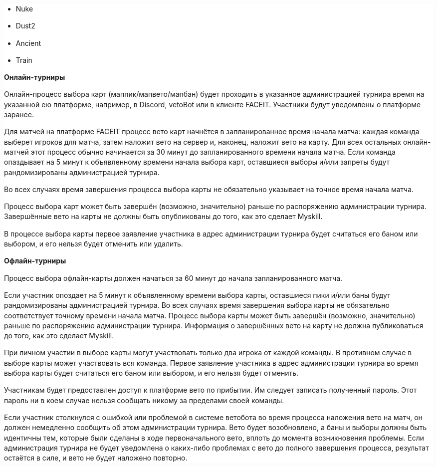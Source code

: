 - Nuke

- Dust2

- Ancient

- Train

**Онлайн-турниры**

Онлайн-процесс выбора карт (маппик/мапвето/мапбан) будет проходить в
указанное администрацией турнира время на указанной ею платформе,
например, в Discord, vetoBot или в клиенте FACEIT. Участники будут
уведомлены о платформе заранее.

Для матчей на платформе FACEIT процесс вето карт начнётся в
запланированное время начала матча: каждая команда выберет игроков для
матча, затем наложит вето на сервер и, наконец, наложит вето на карту.
Для всех остальных онлайн-матчей этот процесс обычно начинается за 30
минут до запланированного времени начала матча. Если команда опаздывает
на 5 минут к объявленному времени начала выбора карт, оставшиеся выборы
и/или запреты будут рандомизированы администрацией турнира.

Во всех случаях время завершения процесса выбора карты не обязательно
указывает на точное время начала матча.

Процесс выбора карт может быть завершён (возможно, значительно) раньше
по распоряжению администрации турнира. Завершённые вето на карты не
должны быть опубликованы до того, как это сделает Myskill.

В процессе выбора карты первое заявление участника в адрес администрации
турнира будет считаться его баном или выбором, и его нельзя будет
отменить или удалить.

**Офлайн-турниры**

Процесс выбора офлайн-карты должен начаться за 60 минут до начала
запланированного матча.

Если участник опоздает на 5 минут к объявленному времени выбора карты,
оставшиеся пики и/или баны будут рандомизированы администрацией турнира.
Во всех случаях время завершения выбора карты не обязательно
соответствует точному времени начала матча. Процесс выбора карты может
быть завершён (возможно, значительно) раньше по распоряжению
администрации турнира. Информация о завершённых вето на карту не должна
публиковаться до того, как это сделает Myskill.

При личном участии в выборе карты могут участвовать только два игрока от
каждой команды. В противном случае в выборе карты может участвовать вся
команда. Первое заявление участника в адрес администрации турнира во
время выбора карты будет считаться его баном или выбором, и его нельзя
будет отменить.

Участникам будет предоставлен доступ к платформе вето по прибытии. Им
следует записать полученный пароль. Этот пароль ни в коем случае нельзя
сообщать никому за пределами своей команды.

Если участник столкнулся с ошибкой или проблемой в системе ветобота во
время процесса наложения вето на матч, он должен немедленно сообщить об
этом администрации турнира. Вето будет возобновлено, а баны и выборы
должны быть идентичны тем, которые были сделаны в ходе первоначального
вето, вплоть до момента возникновения проблемы. Если администрация
турнира не будет уведомлена о каких-либо проблемах с вето до полного
завершения процесса, результат остаётся в силе, и вето не будет наложено
повторно.
